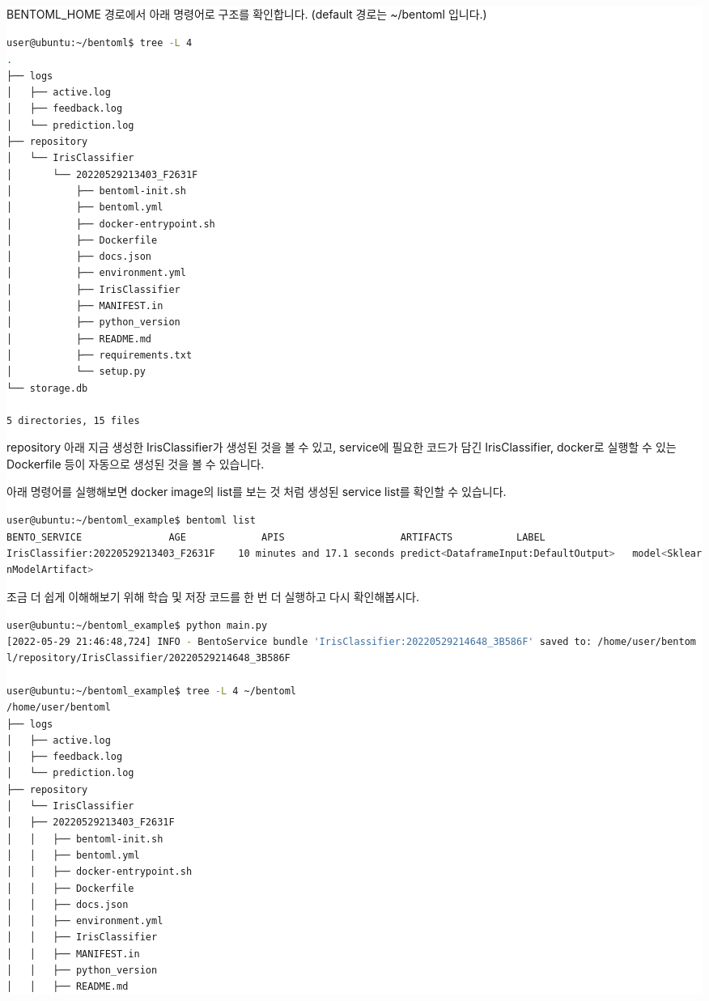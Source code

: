 BENTOML_HOME 경로에서 아래 명령어로 구조를 확인합니다. (default 경로는 ~/bentoml 입니다.)

```bash
user@ubuntu:~/bentoml$ tree -L 4
.
├── logs
│   ├── active.log
│   ├── feedback.log
│   └── prediction.log
├── repository
│   └── IrisClassifier
│       └── 20220529213403_F2631F
│           ├── bentoml-init.sh
│           ├── bentoml.yml
│           ├── docker-entrypoint.sh
│           ├── Dockerfile
│           ├── docs.json
│           ├── environment.yml
│           ├── IrisClassifier
│           ├── MANIFEST.in
│           ├── python_version
│           ├── README.md
│           ├── requirements.txt
│           └── setup.py
└── storage.db

5 directories, 15 files
```

repository 아래 지금 생성한 IrisClassifier가 생성된 것을 볼 수 있고, service에 필요한 코드가 담긴 IrisClassifier, docker로 실행할 수 있는 Dockerfile 등이 자동으로 생성된 것을 볼 수 있습니다. 

아래 명령어를 실행해보면 docker image의 list를 보는 것 처럼 생성된 service list를 확인할 수 있습니다.

```bash
user@ubuntu:~/bentoml_example$ bentoml list
BENTO_SERVICE				AGE				APIS					ARTIFACTS			LABEL
IrisClassifier:20220529213403_F2631F	10 minutes and 17.1 seconds	predict<DataframeInput:DefaultOutput>	model<SklearnModelArtifact>
```

조금 더 쉽게 이해해보기 위해 학습 및 저장 코드를 한 번 더 실행하고 다시 확인해봅시다.

```bash
user@ubuntu:~/bentoml_example$ python main.py
[2022-05-29 21:46:48,724] INFO - BentoService bundle 'IrisClassifier:20220529214648_3B586F' saved to: /home/user/bentoml/repository/IrisClassifier/20220529214648_3B586F

user@ubuntu:~/bentoml_example$ tree -L 4 ~/bentoml
/home/user/bentoml
├── logs
│   ├── active.log
│   ├── feedback.log
│   └── prediction.log
├── repository
│   └── IrisClassifier
│   ├── 20220529213403_F2631F
│   │   ├── bentoml-init.sh
│   │   ├── bentoml.yml
│   │   ├── docker-entrypoint.sh
│   │   ├── Dockerfile
│   │   ├── docs.json
│   │   ├── environment.yml
│   │   ├── IrisClassifier
│   │   ├── MANIFEST.in
│   │   ├── python_version
│   │   ├── README.md
```